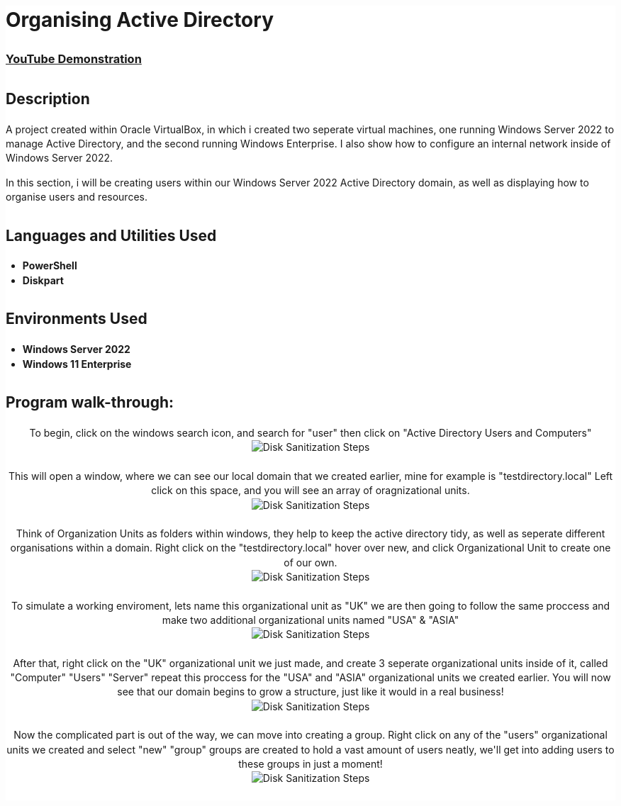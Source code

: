 <h1>Organising Active Directory</h1>

 ### [YouTube Demonstration](https://youtu.be/7eJexJVCqJo)

<h2>Description</h2>
A project created within Oracle VirtualBox, in which i created two seperate virtual machines, one running Windows Server 2022 to manage Active Directory, and the second running Windows Enterprise. I also show how to configure an internal network inside of Windows Server 2022.

In this section, i will be creating users within our Windows Server 2022 Active Directory domain, as well as displaying how to organise users and resources.
<br />


<h2>Languages and Utilities Used</h2>

- <b>PowerShell</b> 
- <b>Diskpart</b>

<h2>Environments Used </h2>

- <b>Windows Server 2022</b> 
- <b>Windows 11 Enterprise</b> 

<h2>Program walk-through:</h2>

<p align="center">
To begin, click on the windows search icon, and search for "user" then click on "Active Directory Users and Computers"  <br/>
<img src="https://imgur.com/FPkDpOE.png" height="80%" width="80%" alt="Disk Sanitization Steps"/>
<br />
<br />
This will open a window, where we can see our local domain that we created earlier, mine for example is "testdirectory.local" Left click on this space, and you will see an array of oragnizational units.   <br/>
<img src="https://i.imgur.com/U7ytgp0.png" height="80%" width="80%" alt="Disk Sanitization Steps"/>
<br />
<br />
Think of Organization Units as folders within windows, they help to keep the active directory tidy, as well as seperate different organisations within a domain. Right click on the "testdirectory.local" hover over new, and click Organizational Unit to create one of our own.   <br/>
<img src="https://i.imgur.com/MBR6mcC.png" height="80%" width="80%" alt="Disk Sanitization Steps"/>
<br />
<br />
To simulate a working enviroment, lets name this organizational unit as "UK" we are then going to follow the same proccess and make two additional organizational units named "USA" & "ASIA"  <br/>
<img src="https://i.imgur.com/gIqbRPY.png" height="80%" width="80%" alt="Disk Sanitization Steps"/>
<br />
<br />
After that, right click on the "UK" organizational unit we just made, and create 3 seperate organizational units inside of it, called "Computer" "Users" "Server" repeat this proccess for the "USA" and "ASIA" organizational units we created earlier. You will now see that our domain begins to grow a structure, just like it would in a real business!  <br/>
<img src="https://i.imgur.com/K0Swxs3.png" height="80%" width="80%" alt="Disk Sanitization Steps"/>
<br />
<br />
Now the complicated part is out of the way, we can move into creating a group. Right click on any of the "users" organizational units we created and select "new" "group" groups are created to hold a vast amount of users neatly, we'll get into adding users to these groups in just a moment!  <br/>
<img src="https://i.imgur.com/TEhGdX2.png" height="80%" width="80%" alt="Disk Sanitization Steps"/>
<br />
<br />